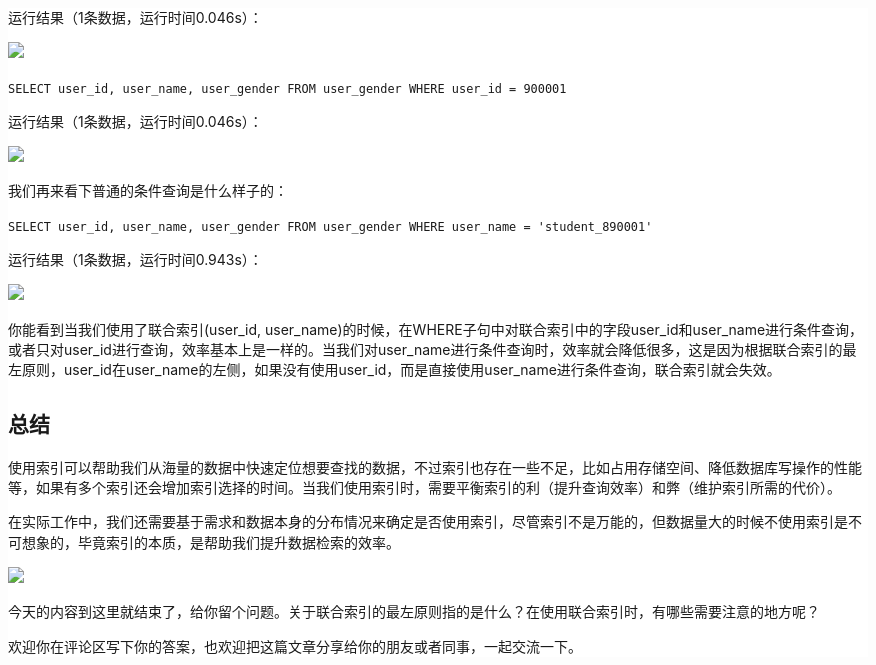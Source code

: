 运行结果（1条数据，运行时间0.046s）：

![](https://static001.geekbang.org/resource/image/70/7d/704d1018a33b819828c879eb983f2f7d.png?wh=895*129)

```
SELECT user_id, user_name, user_gender FROM user_gender WHERE user_id = 900001

```

运行结果（1条数据，运行时间0.046s）：

![](https://static001.geekbang.org/resource/image/cc/e6/cc709a46717a58e22d25a2556b8fdee6.png?wh=894*127?wh=894*127)

我们再来看下普通的条件查询是什么样子的：

```
SELECT user_id, user_name, user_gender FROM user_gender WHERE user_name = 'student_890001'

```

运行结果（1条数据，运行时间0.943s）：

![](https://static001.geekbang.org/resource/image/cc/e6/cc709a46717a58e22d25a2556b8fdee6.png?wh=894*127?wh=894*127)

你能看到当我们使用了联合索引(user\_id, user\_name)的时候，在WHERE子句中对联合索引中的字段user\_id和user\_name进行条件查询，或者只对user\_id进行查询，效率基本上是一样的。当我们对user\_name进行条件查询时，效率就会降低很多，这是因为根据联合索引的最左原则，user\_id在user\_name的左侧，如果没有使用user\_id，而是直接使用user\_name进行条件查询，联合索引就会失效。

## 总结

使用索引可以帮助我们从海量的数据中快速定位想要查找的数据，不过索引也存在一些不足，比如占用存储空间、降低数据库写操作的性能等，如果有多个索引还会增加索引选择的时间。当我们使用索引时，需要平衡索引的利（提升查询效率）和弊（维护索引所需的代价）。

在实际工作中，我们还需要基于需求和数据本身的分布情况来确定是否使用索引，尽管索引不是万能的，但数据量大的时候不使用索引是不可想象的，毕竟索引的本质，是帮助我们提升数据检索的效率。

![](https://static001.geekbang.org/resource/image/7c/57/7c46394b6a09ba83befe2d18e466c957.jpg?wh=3341*2086)

今天的内容到这里就结束了，给你留个问题。关于联合索引的最左原则指的是什么？在使用联合索引时，有哪些需要注意的地方呢？

欢迎你在评论区写下你的答案，也欢迎把这篇文章分享给你的朋友或者同事，一起交流一下。